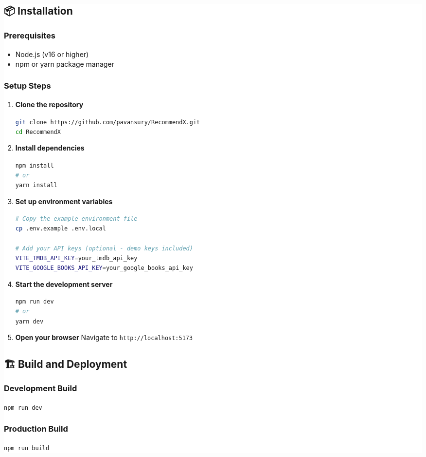 ## 📦 Installation

### Prerequisites
- Node.js (v16 or higher)
- npm or yarn package manager

### Setup Steps

1. **Clone the repository**
   ```bash
   git clone https://github.com/pavansury/RecommendX.git
   cd RecommendX
   ```

2. **Install dependencies**
   ```bash
   npm install
   # or
   yarn install
   ```

3. **Set up environment variables**
   ```bash
   # Copy the example environment file
   cp .env.example .env.local
   
   # Add your API keys (optional - demo keys included)
   VITE_TMDB_API_KEY=your_tmdb_api_key
   VITE_GOOGLE_BOOKS_API_KEY=your_google_books_api_key
   ```

4. **Start the development server**
   ```bash
   npm run dev
   # or
   yarn dev
   ```

5. **Open your browser**
   Navigate to `http://localhost:5173`

## 🏗️ Build and Deployment

### Development Build
```bash
npm run dev
```

### Production Build
```bash
npm run build
```
